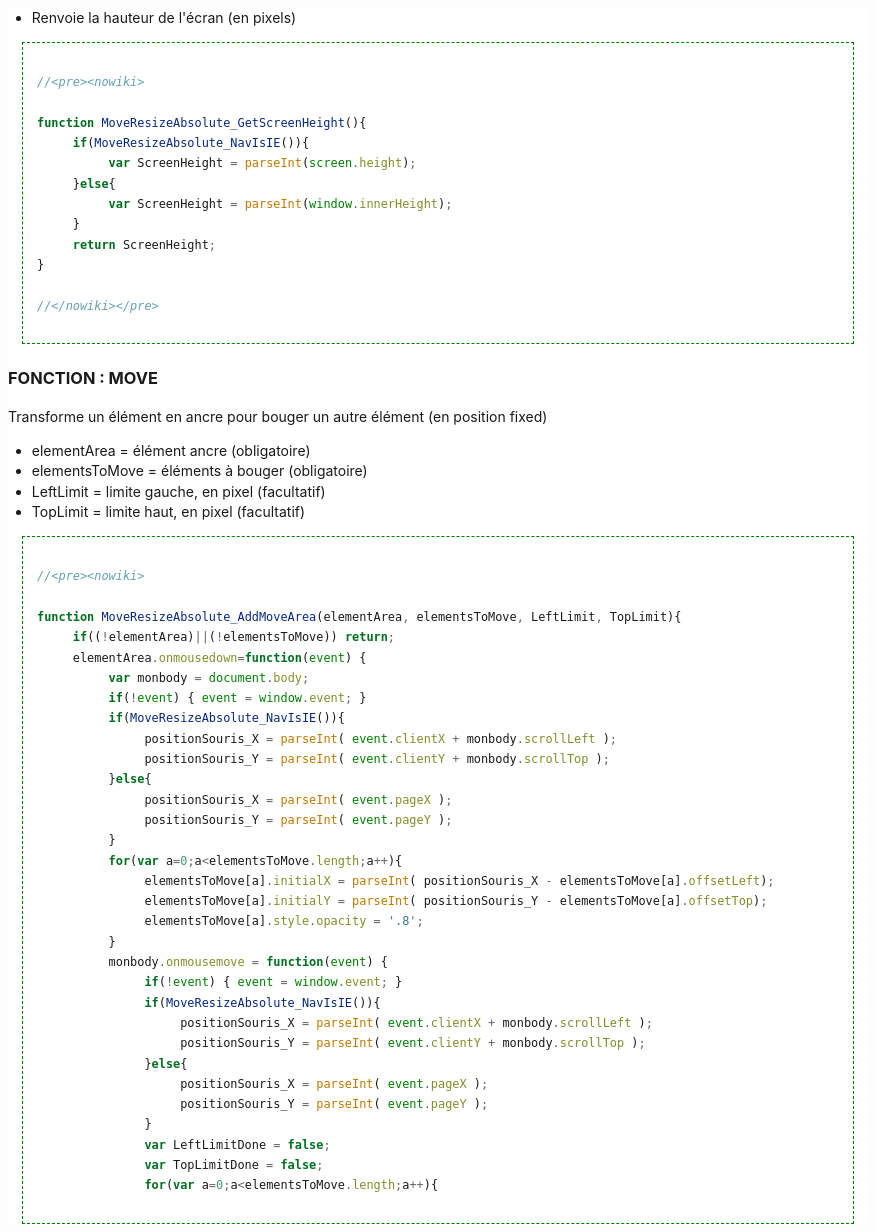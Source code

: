   - Renvoie la hauteur de l'écran (en pixels)

<div style="border:1px dashed green;margin:1em;padding:1em;">

``` javascript
//<pre><nowiki>

function MoveResizeAbsolute_GetScreenHeight(){
     if(MoveResizeAbsolute_NavIsIE()){
          var ScreenHeight = parseInt(screen.height);
     }else{
          var ScreenHeight = parseInt(window.innerHeight);
     }
     return ScreenHeight;
}

//</nowiki></pre>
```

</div>

### FONCTION : MOVE

Transforme un élément en ancre pour bouger un autre élément (en position
fixed)

  - elementArea = élément ancre (obligatoire)
  - elementsToMove = éléments à bouger (obligatoire)
  - LeftLimit = limite gauche, en pixel (facultatif)
  - TopLimit = limite haut, en pixel (facultatif)

<div style="border:1px dashed green;margin:1em;padding:1em;">

``` javascript
//<pre><nowiki>

function MoveResizeAbsolute_AddMoveArea(elementArea, elementsToMove, LeftLimit, TopLimit){
     if((!elementArea)||(!elementsToMove)) return;
     elementArea.onmousedown=function(event) {
          var monbody = document.body;
          if(!event) { event = window.event; }
          if(MoveResizeAbsolute_NavIsIE()){
               positionSouris_X = parseInt( event.clientX + monbody.scrollLeft );
               positionSouris_Y = parseInt( event.clientY + monbody.scrollTop );
          }else{
               positionSouris_X = parseInt( event.pageX );
               positionSouris_Y = parseInt( event.pageY );
          }
          for(var a=0;a<elementsToMove.length;a++){
               elementsToMove[a].initialX = parseInt( positionSouris_X - elementsToMove[a].offsetLeft);
               elementsToMove[a].initialY = parseInt( positionSouris_Y - elementsToMove[a].offsetTop);
               elementsToMove[a].style.opacity = '.8';
          }
          monbody.onmousemove = function(event) {
               if(!event) { event = window.event; }
               if(MoveResizeAbsolute_NavIsIE()){
                    positionSouris_X = parseInt( event.clientX + monbody.scrollLeft );
                    positionSouris_Y = parseInt( event.clientY + monbody.scrollTop );
               }else{
                    positionSouris_X = parseInt( event.pageX );
                    positionSouris_Y = parseInt( event.pageY );
               }
               var LeftLimitDone = false;
               var TopLimitDone = false;
               for(var a=0;a<elementsToMove.length;a++){
```
